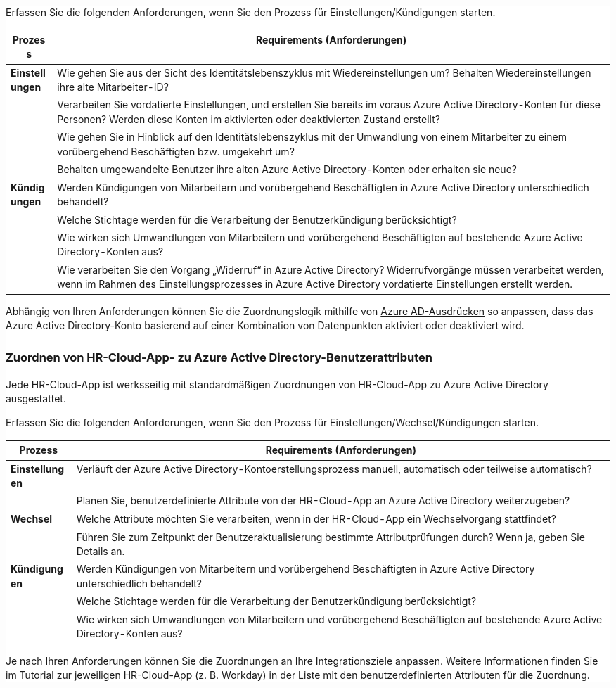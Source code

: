 Erfassen Sie die folgenden Anforderungen, wenn Sie den Prozess für Einstellungen/Kündigungen starten.

| Prozess | Requirements (Anforderungen) |
| - | - |
| **Einstellungen** | Wie gehen Sie aus der Sicht des Identitätslebenszyklus mit Wiedereinstellungen um? Behalten Wiedereinstellungen ihre alte Mitarbeiter-ID? |
| | Verarbeiten Sie vordatierte Einstellungen, und erstellen Sie bereits im voraus Azure Active Directory-Konten für diese Personen? Werden diese Konten im aktivierten oder deaktivierten Zustand erstellt? |
| | Wie gehen Sie in Hinblick auf den Identitätslebenszyklus mit der Umwandlung von einem Mitarbeiter zu einem vorübergehend Beschäftigten bzw. umgekehrt um? |
| | Behalten umgewandelte Benutzer ihre alten Azure Active Directory-Konten oder erhalten sie neue? |
| **Kündigungen** | Werden Kündigungen von Mitarbeitern und vorübergehend Beschäftigten in Azure Active Directory unterschiedlich behandelt? |
| | Welche Stichtage werden für die Verarbeitung der Benutzerkündigung berücksichtigt? |
| | Wie wirken sich Umwandlungen von Mitarbeitern und vorübergehend Beschäftigten auf bestehende Azure Active Directory-Konten aus? |
| | Wie verarbeiten Sie den Vorgang „Widerruf“ in Azure Active Directory? Widerrufvorgänge müssen verarbeitet werden, wenn im Rahmen des Einstellungsprozesses in Azure Active Directory vordatierte Einstellungen erstellt werden. |

Abhängig von Ihren Anforderungen können Sie die Zuordnungslogik mithilfe von [Azure AD-Ausdrücken](../app-provisioning/functions-for-customizing-application-data.md) so anpassen, dass das Azure Active Directory-Konto basierend auf einer Kombination von Datenpunkten aktiviert oder deaktiviert wird.

### <a name="map-cloud-hr-app-to-active-directory-user-attributes"></a>Zuordnen von HR-Cloud-App- zu Azure Active Directory-Benutzerattributen

Jede HR-Cloud-App ist werksseitig mit standardmäßigen Zuordnungen von HR-Cloud-App zu Azure Active Directory ausgestattet.

Erfassen Sie die folgenden Anforderungen, wenn Sie den Prozess für Einstellungen/Wechsel/Kündigungen starten.

| Prozess | Requirements (Anforderungen) |
| - | - |
| **Einstellungen** | Verläuft der Azure Active Directory-Kontoerstellungsprozess manuell, automatisch oder teilweise automatisch? |
| | Planen Sie, benutzerdefinierte Attribute von der HR-Cloud-App an Azure Active Directory weiterzugeben? |
| **Wechsel** | Welche Attribute möchten Sie verarbeiten, wenn in der HR-Cloud-App ein Wechselvorgang stattfindet? |
| | Führen Sie zum Zeitpunkt der Benutzeraktualisierung bestimmte Attributprüfungen durch? Wenn ja, geben Sie Details an. |
| **Kündigungen** | Werden Kündigungen von Mitarbeitern und vorübergehend Beschäftigten in Azure Active Directory unterschiedlich behandelt? |
| | Welche Stichtage werden für die Verarbeitung der Benutzerkündigung berücksichtigt? |
| | Wie wirken sich Umwandlungen von Mitarbeitern und vorübergehend Beschäftigten auf bestehende Azure Active Directory-Konten aus? |

Je nach Ihren Anforderungen können Sie die Zuordnungen an Ihre Integrationsziele anpassen. Weitere Informationen finden Sie im Tutorial zur jeweiligen HR-Cloud-App (z. B. [Workday](../saas-apps/workday-inbound-tutorial.md#part-4-configure-attribute-mappings)) in der Liste mit den benutzerdefinierten Attributen für die Zuordnung.
